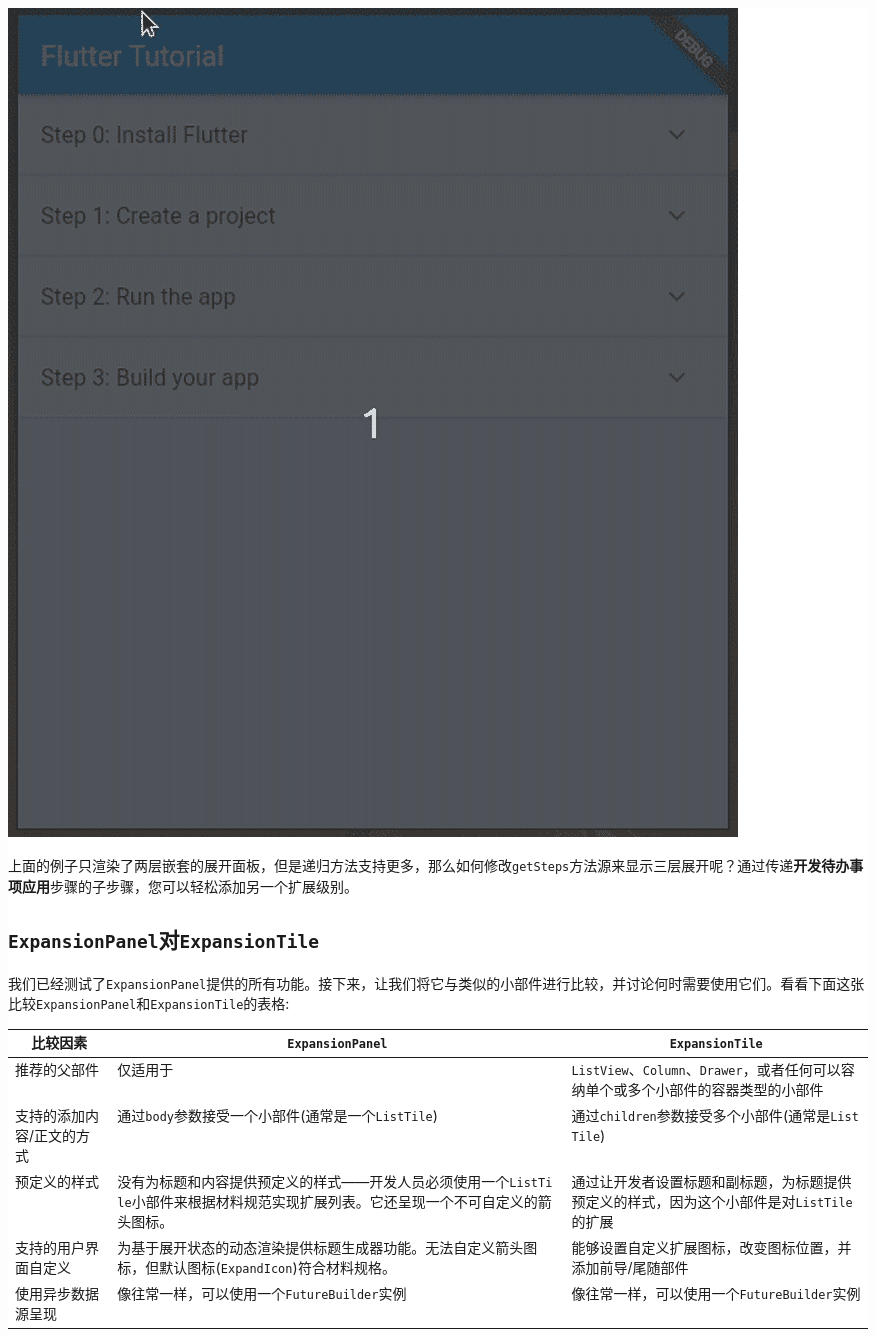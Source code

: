 ![Implementing nested expansion panels with a recursive method](img/893d9c01f7ee7482d635fd4683d2105f.png)

上面的例子只渲染了两层嵌套的展开面板，但是递归方法支持更多，那么如何修改`getSteps`方法源来显示三层展开呢？通过传递**开发待办事项应用**步骤的子步骤，您可以轻松添加另一个扩展级别。

## `ExpansionPanel`对`ExpansionTile`

我们已经测试了`ExpansionPanel`提供的所有功能。接下来，让我们将它与类似的小部件进行比较，并讨论何时需要使用它们。看看下面这张比较`ExpansionPanel`和`ExpansionTile`的表格:

| 比较因素 | `ExpansionPanel` | `ExpansionTile` |
| --- | --- | --- |
| 推荐的父部件 | 仅适用于 | `ListView`、`Column`、`Drawer`，或者任何可以容纳单个或多个小部件的容器类型的小部件 |
| 支持的添加内容/正文的方式 | 通过`body`参数接受一个小部件(通常是一个`ListTile`) | 通过`children`参数接受多个小部件(通常是`ListTile`) |
| 预定义的样式 | 没有为标题和内容提供预定义的样式——开发人员必须使用一个`ListTile`小部件来根据材料规范实现扩展列表。它还呈现一个不可自定义的箭头图标。 | 通过让开发者设置标题和副标题，为标题提供预定义的样式，因为这个小部件是对`ListTile`的扩展 |
| 支持的用户界面自定义 | 为基于展开状态的动态渲染提供标题生成器功能。无法自定义箭头图标，但默认图标(`ExpandIcon`)符合材料规格。 | 能够设置自定义扩展图标，改变图标位置，并添加前导/尾随部件 |
| 使用异步数据源呈现 | 像往常一样，可以使用一个`FutureBuilder`实例 | 像往常一样，可以使用一个`FutureBuilder`实例 |
